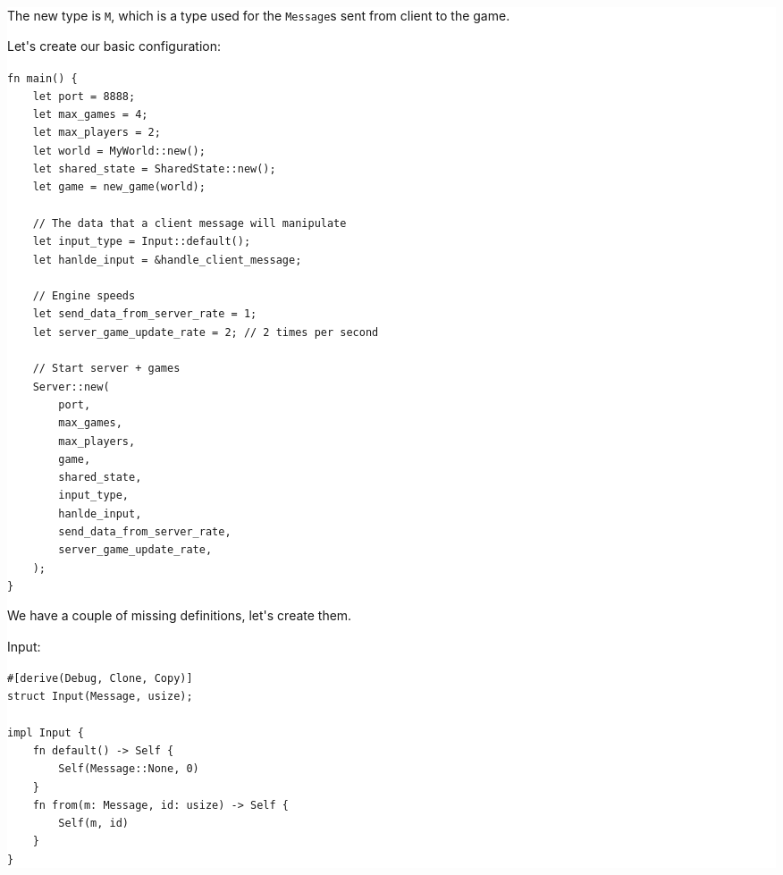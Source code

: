 The new type is `M`, which is a type used for the `Message`s sent from client to the game.

Let's create our basic configuration:

```
fn main() {
    let port = 8888;
    let max_games = 4;
    let max_players = 2;
    let world = MyWorld::new();
    let shared_state = SharedState::new();
    let game = new_game(world);

    // The data that a client message will manipulate
    let input_type = Input::default();
    let hanlde_input = &handle_client_message;

    // Engine speeds
    let send_data_from_server_rate = 1;
    let server_game_update_rate = 2; // 2 times per second

    // Start server + games
    Server::new(
        port,
        max_games,
        max_players,
        game,
        shared_state,
        input_type,
        hanlde_input,
        send_data_from_server_rate,
        server_game_update_rate,
    );
}

```

We have a couple of missing definitions, let's create them.

Input:

```
#[derive(Debug, Clone, Copy)]
struct Input(Message, usize);

impl Input {
    fn default() -> Self {
        Self(Message::None, 0)
    }
    fn from(m: Message, id: usize) -> Self {
        Self(m, id)
    }
}
```
